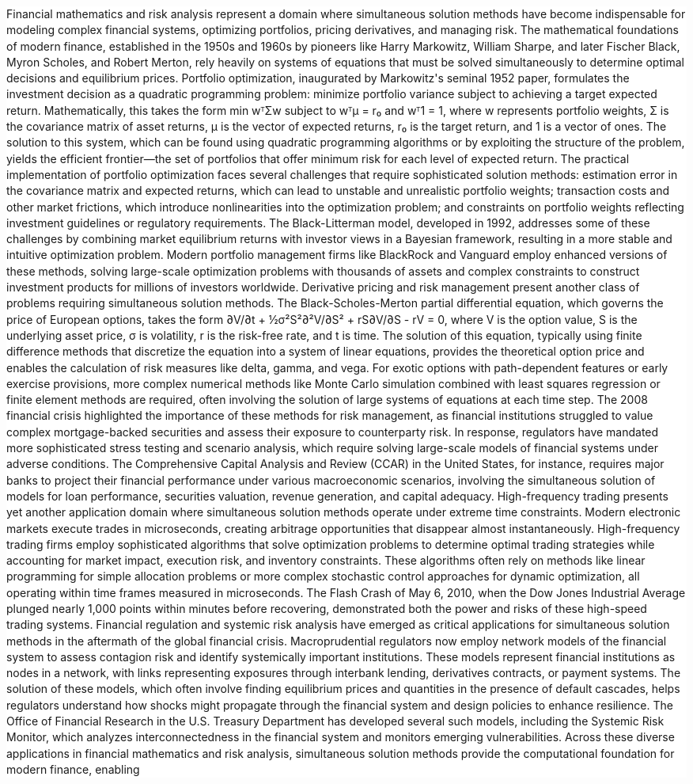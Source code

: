 Financial mathematics and risk analysis represent a domain where simultaneous solution methods have become indispensable for modeling complex financial systems, optimizing portfolios, pricing derivatives, and managing risk. The mathematical foundations of modern finance, established in the 1950s and 1960s by pioneers like Harry Markowitz, William Sharpe, and later Fischer Black, Myron Scholes, and Robert Merton, rely heavily on systems of equations that must be solved simultaneously to determine optimal decisions and equilibrium prices. Portfolio optimization, inaugurated by Markowitz's seminal 1952 paper, formulates the investment decision as a quadratic programming problem: minimize portfolio variance subject to achieving a target expected return. Mathematically, this takes the form min wᵀΣw subject to wᵀμ = r₀ and wᵀ1 = 1, where w represents portfolio weights, Σ is the covariance matrix of asset returns, μ is the vector of expected returns, r₀ is the target return, and 1 is a vector of ones. The solution to this system, which can be found using quadratic programming algorithms or by exploiting the structure of the problem, yields the efficient frontier—the set of portfolios that offer minimum risk for each level of expected return. The practical implementation of portfolio optimization faces several challenges that require sophisticated solution methods: estimation error in the covariance matrix and expected returns, which can lead to unstable and unrealistic portfolio weights; transaction costs and other market frictions, which introduce nonlinearities into the optimization problem; and constraints on portfolio weights reflecting investment guidelines or regulatory requirements. The Black-Litterman model, developed in 1992, addresses some of these challenges by combining market equilibrium returns with investor views in a Bayesian framework, resulting in a more stable and intuitive optimization problem. Modern portfolio management firms like BlackRock and Vanguard employ enhanced versions of these methods, solving large-scale optimization problems with thousands of assets and complex constraints to construct investment products for millions of investors worldwide. Derivative pricing and risk management present another class of problems requiring simultaneous solution methods. The Black-Scholes-Merton partial differential equation, which governs the price of European options, takes the form ∂V/∂t + ½σ²S²∂²V/∂S² + rS∂V/∂S - rV = 0, where V is the option value, S is the underlying asset price, σ is volatility, r is the risk-free rate, and t is time. The solution of this equation, typically using finite difference methods that discretize the equation into a system of linear equations, provides the theoretical option price and enables the calculation of risk measures like delta, gamma, and vega. For exotic options with path-dependent features or early exercise provisions, more complex numerical methods like Monte Carlo simulation combined with least squares regression or finite element methods are required, often involving the solution of large systems of equations at each time step. The 2008 financial crisis highlighted the importance of these methods for risk management, as financial institutions struggled to value complex mortgage-backed securities and assess their exposure to counterparty risk. In response, regulators have mandated more sophisticated stress testing and scenario analysis, which require solving large-scale models of financial systems under adverse conditions. The Comprehensive Capital Analysis and Review (CCAR) in the United States, for instance, requires major banks to project their financial performance under various macroeconomic scenarios, involving the simultaneous solution of models for loan performance, securities valuation, revenue generation, and capital adequacy. High-frequency trading presents yet another application domain where simultaneous solution methods operate under extreme time constraints. Modern electronic markets execute trades in microseconds, creating arbitrage opportunities that disappear almost instantaneously. High-frequency trading firms employ sophisticated algorithms that solve optimization problems to determine optimal trading strategies while accounting for market impact, execution risk, and inventory constraints. These algorithms often rely on methods like linear programming for simple allocation problems or more complex stochastic control approaches for dynamic optimization, all operating within time frames measured in microseconds. The Flash Crash of May 6, 2010, when the Dow Jones Industrial Average plunged nearly 1,000 points within minutes before recovering, demonstrated both the power and risks of these high-speed trading systems. Financial regulation and systemic risk analysis have emerged as critical applications for simultaneous solution methods in the aftermath of the global financial crisis. Macroprudential regulators now employ network models of the financial system to assess contagion risk and identify systemically important institutions. These models represent financial institutions as nodes in a network, with links representing exposures through interbank lending, derivatives contracts, or payment systems. The solution of these models, which often involve finding equilibrium prices and quantities in the presence of default cascades, helps regulators understand how shocks might propagate through the financial system and design policies to enhance resilience. The Office of Financial Research in the U.S. Treasury Department has developed several such models, including the Systemic Risk Monitor, which analyzes interconnectedness in the financial system and monitors emerging vulnerabilities. Across these diverse applications in financial mathematics and risk analysis, simultaneous solution methods provide the computational foundation for modern finance, enabling